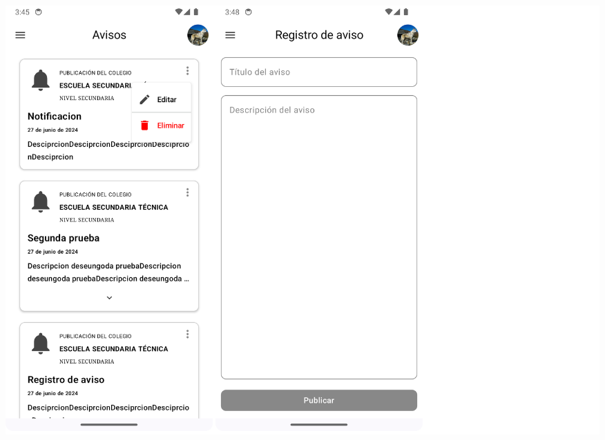 <img src="screenshots/posts-list.png" alt="posts" width="300" /> <img src="screenshots/new-post.png" alt="new-post" width="300" />